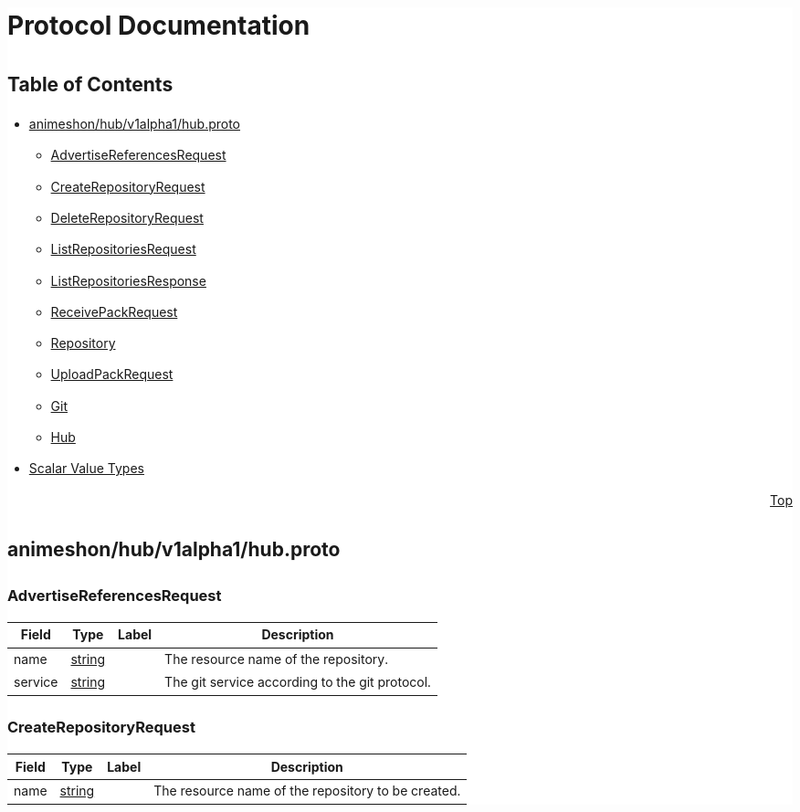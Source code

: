 # Protocol Documentation
<a name="top"></a>

## Table of Contents

- [animeshon/hub/v1alpha1/hub.proto](#animeshon/hub/v1alpha1/hub.proto)
    - [AdvertiseReferencesRequest](#animeshon.hub.v1alpha1.AdvertiseReferencesRequest)
    - [CreateRepositoryRequest](#animeshon.hub.v1alpha1.CreateRepositoryRequest)
    - [DeleteRepositoryRequest](#animeshon.hub.v1alpha1.DeleteRepositoryRequest)
    - [ListRepositoriesRequest](#animeshon.hub.v1alpha1.ListRepositoriesRequest)
    - [ListRepositoriesResponse](#animeshon.hub.v1alpha1.ListRepositoriesResponse)
    - [ReceivePackRequest](#animeshon.hub.v1alpha1.ReceivePackRequest)
    - [Repository](#animeshon.hub.v1alpha1.Repository)
    - [UploadPackRequest](#animeshon.hub.v1alpha1.UploadPackRequest)
  
    - [Git](#animeshon.hub.v1alpha1.Git)
    - [Hub](#animeshon.hub.v1alpha1.Hub)
  
- [Scalar Value Types](#scalar-value-types)



<a name="animeshon/hub/v1alpha1/hub.proto"></a>
<p align="right"><a href="#top">Top</a></p>

## animeshon/hub/v1alpha1/hub.proto



<a name="animeshon.hub.v1alpha1.AdvertiseReferencesRequest"></a>

### AdvertiseReferencesRequest



| Field | Type | Label | Description |
| ----- | ---- | ----- | ----------- |
| name | [string](#string) |  | The resource name of the repository. |
| service | [string](#string) |  | The git service according to the git protocol. |






<a name="animeshon.hub.v1alpha1.CreateRepositoryRequest"></a>

### CreateRepositoryRequest



| Field | Type | Label | Description |
| ----- | ---- | ----- | ----------- |
| name | [string](#string) |  | The resource name of the repository to be created. |

